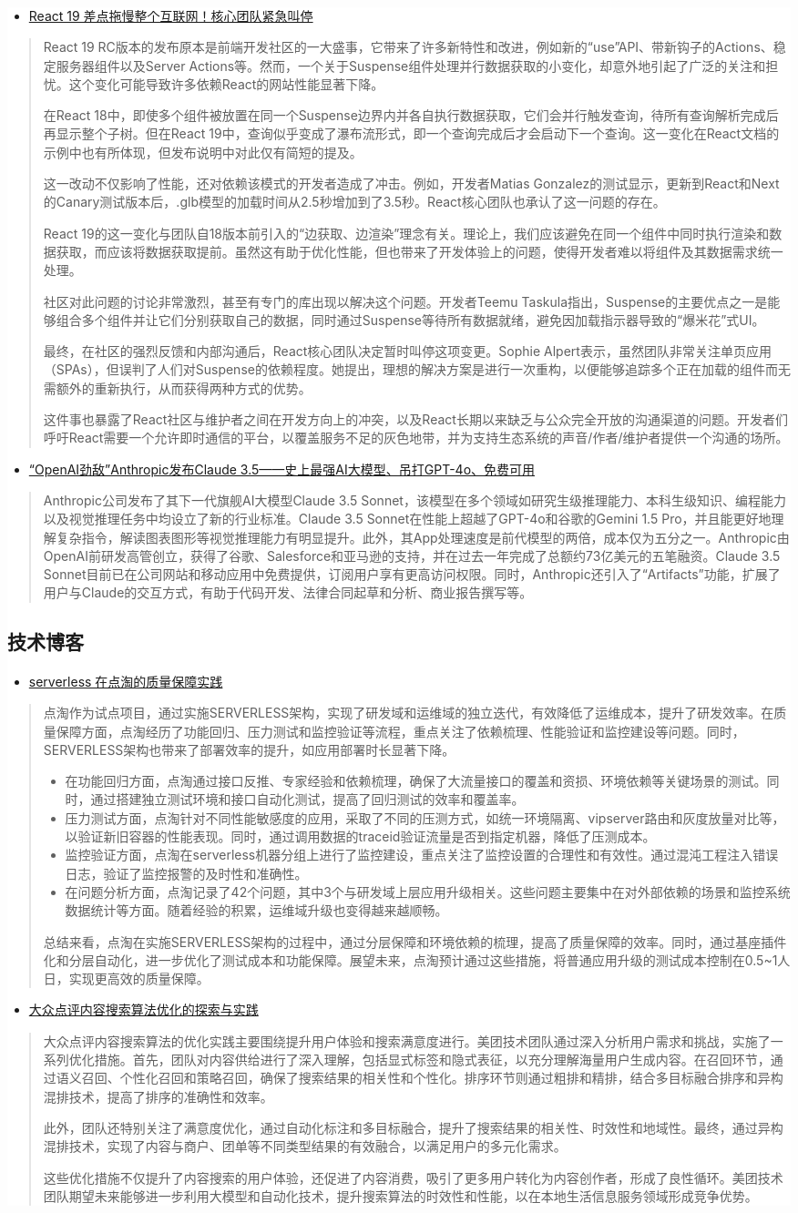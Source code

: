 - [React 19 差点拖慢整个互联网！核心团队紧急叫停](https://www.infoq.cn/article/TP67w8oHSQzVFyhyVt2m)
> React 19 RC版本的发布原本是前端开发社区的一大盛事，它带来了许多新特性和改进，例如新的“use”API、带新钩子的Actions、稳定服务器组件以及Server Actions等。然而，一个关于Suspense组件处理并行数据获取的小变化，却意外地引起了广泛的关注和担忧。这个变化可能导致许多依赖React的网站性能显著下降。
>
> 在React 18中，即使多个组件被放置在同一个Suspense边界内并各自执行数据获取，它们会并行触发查询，待所有查询解析完成后再显示整个子树。但在React 19中，查询似乎变成了瀑布流形式，即一个查询完成后才会启动下一个查询。这一变化在React文档的示例中也有所体现，但发布说明中对此仅有简短的提及。
>
>这一改动不仅影响了性能，还对依赖该模式的开发者造成了冲击。例如，开发者Matias Gonzalez的测试显示，更新到React和Next的Canary测试版本后，.glb模型的加载时间从2.5秒增加到了3.5秒。React核心团队也承认了这一问题的存在。
>
>React 19的这一变化与团队自18版本前引入的“边获取、边渲染”理念有关。理论上，我们应该避免在同一个组件中同时执行渲染和数据获取，而应该将数据获取提前。虽然这有助于优化性能，但也带来了开发体验上的问题，使得开发者难以将组件及其数据需求统一处理。
>
>社区对此问题的讨论非常激烈，甚至有专门的库出现以解决这个问题。开发者Teemu Taskula指出，Suspense的主要优点之一是能够组合多个组件并让它们分别获取自己的数据，同时通过Suspense等待所有数据就绪，避免因加载指示器导致的“爆米花”式UI。
>
>最终，在社区的强烈反馈和内部沟通后，React核心团队决定暂时叫停这项变更。Sophie Alpert表示，虽然团队非常关注单页应用（SPAs），但误判了人们对Suspense的依赖程度。她提出，理想的解决方案是进行一次重构，以便能够追踪多个正在加载的组件而无需额外的重新执行，从而获得两种方式的优势。
>
>这件事也暴露了React社区与维护者之间在开发方向上的冲突，以及React长期以来缺乏与公众完全开放的沟通渠道的问题。开发者们呼吁React需要一个允许即时通信的平台，以覆盖服务不足的灰色地带，并为支持生态系统的声音/作者/维护者提供一个沟通的场所。    

- [“OpenAI劲敌”Anthropic发布Claude 3.5——史上最强AI大模型、吊打GPT-4o、免费可用](https://mp.weixin.qq.com/s/kx3PO2i7vhhHsFA2p82Bqw)
> Anthropic公司发布了其下一代旗舰AI大模型Claude 3.5 Sonnet，该模型在多个领域如研究生级推理能力、本科生级知识、编程能力以及视觉推理任务中均设立了新的行业标准。Claude 3.5 Sonnet在性能上超越了GPT-4o和谷歌的Gemini 1.5 Pro，并且能更好地理解复杂指令，解读图表图形等视觉推理能力有明显提升。此外，其App处理速度是前代模型的两倍，成本仅为五分之一。Anthropic由OpenAI前研发高管创立，获得了谷歌、Salesforce和亚马逊的支持，并在过去一年完成了总额约73亿美元的五笔融资。Claude 3.5 Sonnet目前已在公司网站和移动应用中免费提供，订阅用户享有更高访问权限。同时，Anthropic还引入了“Artifacts”功能，扩展了用户与Claude的交互方式，有助于代码开发、法律合同起草和分析、商业报告撰写等。 
 
## 技术博客
- [serverless 在点淘的质量保障实践](https://my.oschina.net/u/4662964/blog/11188168)
> 点淘作为试点项目，通过实施SERVERLESS架构，实现了研发域和运维域的独立迭代，有效降低了运维成本，提升了研发效率。在质量保障方面，点淘经历了功能回归、压力测试和监控验证等流程，重点关注了依赖梳理、性能验证和监控建设等问题。同时，SERVERLESS架构也带来了部署效率的提升，如应用部署时长显著下降。
> - 在功能回归方面，点淘通过接口反推、专家经验和依赖梳理，确保了大流量接口的覆盖和资损、环境依赖等关键场景的测试。同时，通过搭建独立测试环境和接口自动化测试，提高了回归测试的效率和覆盖率。
> - 压力测试方面，点淘针对不同性能敏感度的应用，采取了不同的压测方式，如统一环境隔离、vipserver路由和灰度放量对比等，以验证新旧容器的性能表现。同时，通过调用数据的traceid验证流量是否到指定机器，降低了压测成本。
> - 监控验证方面，点淘在serverless机器分组上进行了监控建设，重点关注了监控设置的合理性和有效性。通过混沌工程注入错误日志，验证了监控报警的及时性和准确性。
> - 在问题分析方面，点淘记录了42个问题，其中3个与研发域上层应用升级相关。这些问题主要集中在对外部依赖的场景和监控系统数据统计等方面。随着经验的积累，运维域升级也变得越来越顺畅。
>
> 总结来看，点淘在实施SERVERLESS架构的过程中，通过分层保障和环境依赖的梳理，提高了质量保障的效率。同时，通过基座插件化和分层自动化，进一步优化了测试成本和功能保障。展望未来，点淘预计通过这些措施，将普通应用升级的测试成本控制在0.5~1人日，实现更高效的质量保障。

- [大众点评内容搜索算法优化的探索与实践](https://my.oschina.net/meituantech/blog/11048543) 
> 大众点评内容搜索算法的优化实践主要围绕提升用户体验和搜索满意度进行。美团技术团队通过深入分析用户需求和挑战，实施了一系列优化措施。首先，团队对内容供给进行了深入理解，包括显式标签和隐式表征，以充分理解海量用户生成内容。在召回环节，通过语义召回、个性化召回和策略召回，确保了搜索结果的相关性和个性化。排序环节则通过粗排和精排，结合多目标融合排序和异构混排技术，提高了排序的准确性和效率。
>
>此外，团队还特别关注了满意度优化，通过自动化标注和多目标融合，提升了搜索结果的相关性、时效性和地域性。最终，通过异构混排技术，实现了内容与商户、团单等不同类型结果的有效融合，以满足用户的多元化需求。
>
>这些优化措施不仅提升了内容搜索的用户体验，还促进了内容消费，吸引了更多用户转化为内容创作者，形成了良性循环。美团技术团队期望未来能够进一步利用大模型和自动化技术，提升搜索算法的时效性和性能，以在本地生活信息服务领域形成竞争优势。
